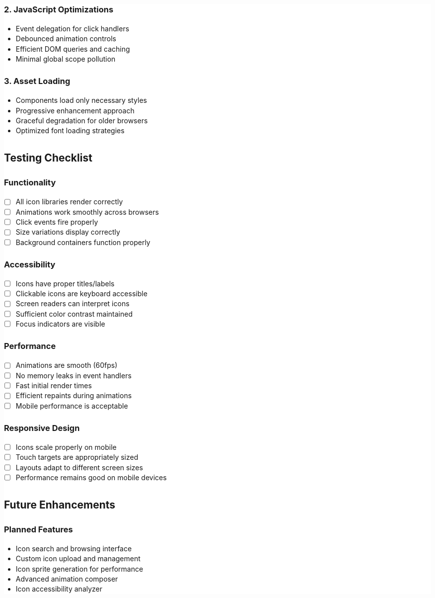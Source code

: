### 2. JavaScript Optimizations
- Event delegation for click handlers
- Debounced animation controls
- Efficient DOM queries and caching
- Minimal global scope pollution

### 3. Asset Loading
- Components load only necessary styles
- Progressive enhancement approach
- Graceful degradation for older browsers
- Optimized font loading strategies

## Testing Checklist

### Functionality
- [ ] All icon libraries render correctly
- [ ] Animations work smoothly across browsers
- [ ] Click events fire properly
- [ ] Size variations display correctly
- [ ] Background containers function properly

### Accessibility
- [ ] Icons have proper titles/labels
- [ ] Clickable icons are keyboard accessible
- [ ] Screen readers can interpret icons
- [ ] Sufficient color contrast maintained
- [ ] Focus indicators are visible

### Performance
- [ ] Animations are smooth (60fps)
- [ ] No memory leaks in event handlers
- [ ] Fast initial render times
- [ ] Efficient repaints during animations
- [ ] Mobile performance is acceptable

### Responsive Design
- [ ] Icons scale properly on mobile
- [ ] Touch targets are appropriately sized
- [ ] Layouts adapt to different screen sizes
- [ ] Performance remains good on mobile devices

## Future Enhancements

### Planned Features
- Icon search and browsing interface
- Custom icon upload and management
- Icon sprite generation for performance
- Advanced animation composer
- Icon accessibility analyzer
